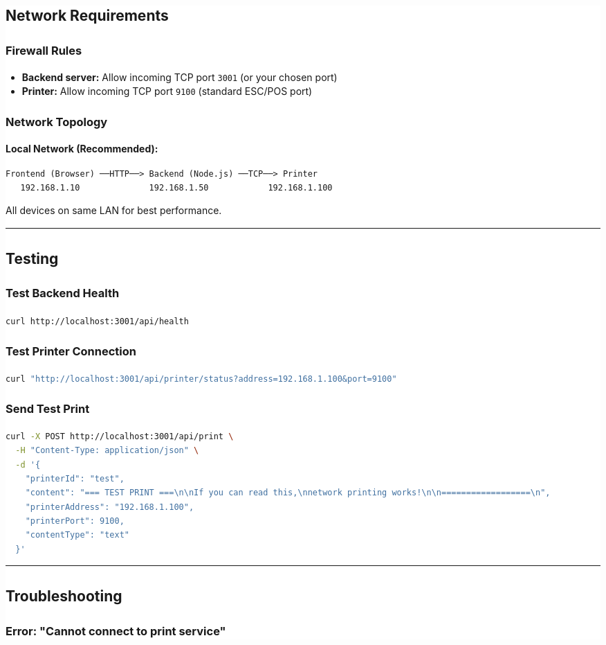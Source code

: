 
## Network Requirements

### Firewall Rules
- **Backend server:** Allow incoming TCP port `3001` (or your chosen port)
- **Printer:** Allow incoming TCP port `9100` (standard ESC/POS port)

### Network Topology

**Local Network (Recommended):**
```
Frontend (Browser) ──HTTP──> Backend (Node.js) ──TCP──> Printer
   192.168.1.10              192.168.1.50            192.168.1.100
```

All devices on same LAN for best performance.

---

## Testing

### Test Backend Health
```bash
curl http://localhost:3001/api/health
```

### Test Printer Connection
```bash
curl "http://localhost:3001/api/printer/status?address=192.168.1.100&port=9100"
```

### Send Test Print
```bash
curl -X POST http://localhost:3001/api/print \
  -H "Content-Type: application/json" \
  -d '{
    "printerId": "test",
    "content": "=== TEST PRINT ===\n\nIf you can read this,\nnetwork printing works!\n\n==================\n",
    "printerAddress": "192.168.1.100",
    "printerPort": 9100,
    "contentType": "text"
  }'
```

---

## Troubleshooting

### Error: "Cannot connect to print service"
